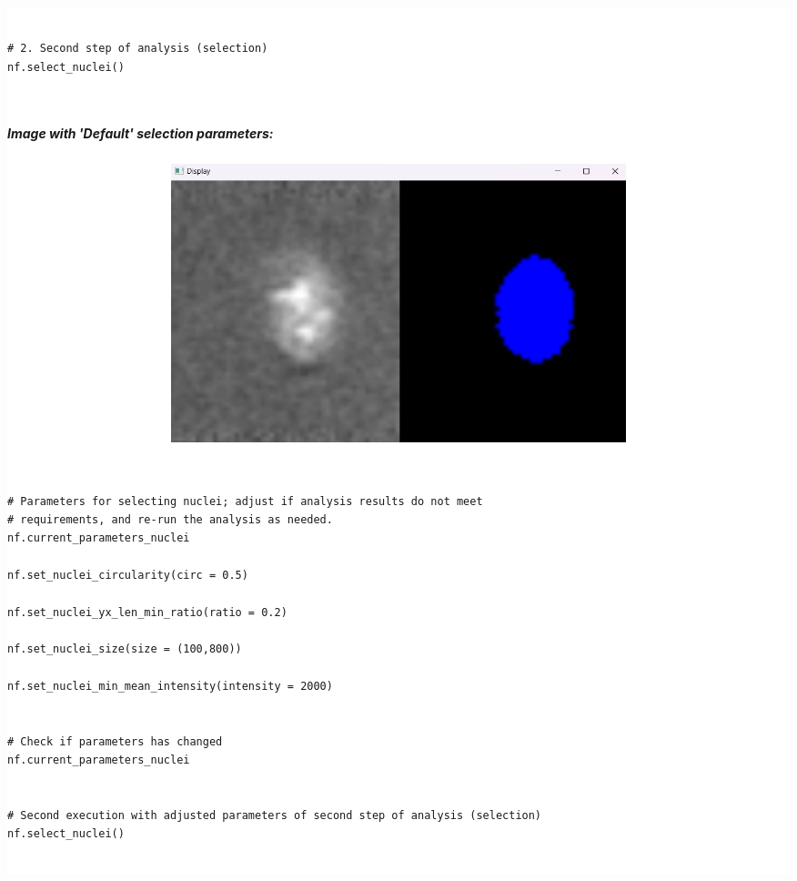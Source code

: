 <br/>

```
# 2. Second step of analysis (selection)
nf.select_nuclei()
```
<br/>

##### Image with 'Default' selection parameters:

<p align="center">
<img  src="examples/FlowCytometry_nuclei/select_nuclei_before.bmp" alt="drawing" width="500" />
</p>

<br/>

```
# Parameters for selecting nuclei; adjust if analysis results do not meet 
# requirements, and re-run the analysis as needed.
nf.current_parameters_nuclei

nf.set_nuclei_circularity(circ = 0.5)

nf.set_nuclei_yx_len_min_ratio(ratio = 0.2)

nf.set_nuclei_size(size = (100,800))

nf.set_nuclei_min_mean_intensity(intensity = 2000)


# Check if parameters has changed
nf.current_parameters_nuclei


# Second execution with adjusted parameters of second step of analysis (selection)
nf.select_nuclei()
```
<br/>
